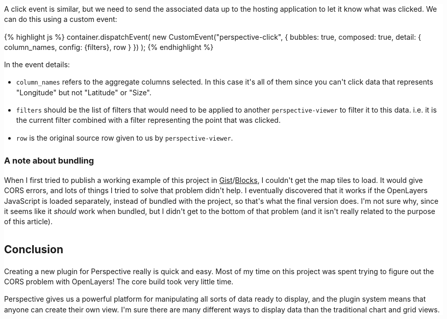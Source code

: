 A click event is similar, but we need to send the associated data up to the hosting application to let it know what was clicked. We can do this using a custom event:

{% highlight js %}
container.dispatchEvent(
    new CustomEvent("perspective-click", {
        bubbles: true, composed: true,
        detail: {
            column_names,
            config: {filters},
            row
        }
    })
);
{% endhighlight %}

In the event details:

- `column_names` refers to the aggregate columns selected. In this case it's all of them since you can't click data that represents "Longitude" but not "Latitude" or "Size".

- `filters` should be the list of filters that would need to be applied to another `perspective-viewer` to filter it to this data. i.e. it is the current filter combined with a filter representing the point that was clicked.

- `row` is the original source row given to us by `perspective-viewer`.

### A note about bundling

When I first tried to publish a working example of this project in [Gist](https://gist.github.com)/[Blocks](https://bl.ocks.org), I couldn't get the map tiles to load. It would give CORS errors, and lots of things I tried to solve that problem didn't help. I eventually discovered that it works if the OpenLayers JavaScript is loaded separately, instead of bundled with the project, so that's what the final version does. I'm not sure why, since it seems like it *should* work when bundled, but I didn't get to the bottom of that problem (and it isn't really related to the purpose of this article).

## Conclusion

Creating a new plugin for Perspective really is quick and easy. Most of my time on this project was spent trying to figure out the CORS problem with OpenLayers! The core build took very little time.

Perspective gives us a powerful platform for manipulating all sorts of data ready to display, and the plugin system means that anyone can create their own view. I'm sure there are many different ways to display data than the traditional chart and grid views.
